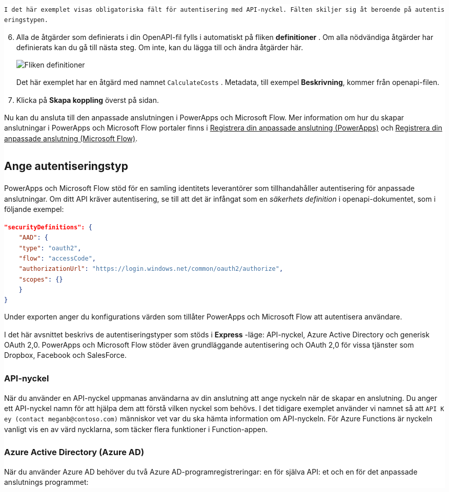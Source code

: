     I det här exemplet visas obligatoriska fält för autentisering med API-nyckel. Fälten skiljer sig åt beroende på autentiseringstypen.

6. Alla de åtgärder som definierats i din OpenAPI-fil fylls i automatiskt på fliken **definitioner** . Om alla nödvändiga åtgärder har definierats kan du gå till nästa steg. Om inte, kan du lägga till och ändra åtgärder här.

    ![Fliken definitioner](media/app-service-export-api-to-powerapps-and-flow/tab-definitions.png)

    Det här exemplet har en åtgärd med namnet `CalculateCosts` . Metadata, till exempel **Beskrivning**, kommer från openapi-filen.

7. Klicka på **Skapa koppling** överst på sidan.

Nu kan du ansluta till den anpassade anslutningen i PowerApps och Microsoft Flow. Mer information om hur du skapar anslutningar i PowerApps och Microsoft Flow portaler finns i [Registrera din anpassade anslutning (PowerApps)](https://powerapps.microsoft.com/tutorials/register-custom-api/#register-your-custom-connector) och [Registrera din anpassade anslutning (Microsoft Flow)](/power-automate/get-started-flow-dev#create-a-custom-connector).

<a name="auth"></a>
## <a name="specify-authentication-type"></a>Ange autentiseringstyp

PowerApps och Microsoft Flow stöd för en samling identitets leverantörer som tillhandahåller autentisering för anpassade anslutningar. Om ditt API kräver autentisering, se till att det är infångat som en _säkerhets definition_ i openapi-dokumentet, som i följande exempel:

```json
"securityDefinitions": {
    "AAD": {
    "type": "oauth2",
    "flow": "accessCode",
    "authorizationUrl": "https://login.windows.net/common/oauth2/authorize",
    "scopes": {}
    }
}
``` 
Under exporten anger du konfigurations värden som tillåter PowerApps och Microsoft Flow att autentisera användare.

I det här avsnittet beskrivs de autentiseringstyper som stöds i **Express** -läge: API-nyckel, Azure Active Directory och generisk OAuth 2,0. PowerApps och Microsoft Flow stöder även grundläggande autentisering och OAuth 2,0 för vissa tjänster som Dropbox, Facebook och SalesForce.

### <a name="api-key"></a>API-nyckel
När du använder en API-nyckel uppmanas användarna av din anslutning att ange nyckeln när de skapar en anslutning. Du anger ett API-nyckel namn för att hjälpa dem att förstå vilken nyckel som behövs. I det tidigare exemplet använder vi namnet så att `API Key (contact meganb@contoso.com)` människor vet var du ska hämta information om API-nyckeln. För Azure Functions är nyckeln vanligt vis en av värd nycklarna, som täcker flera funktioner i Function-appen.

### <a name="azure-active-directory-azure-ad"></a>Azure Active Directory (Azure AD)
När du använder Azure AD behöver du två Azure AD-programregistreringar: en för själva API: et och en för det anpassade anslutnings programmet:

